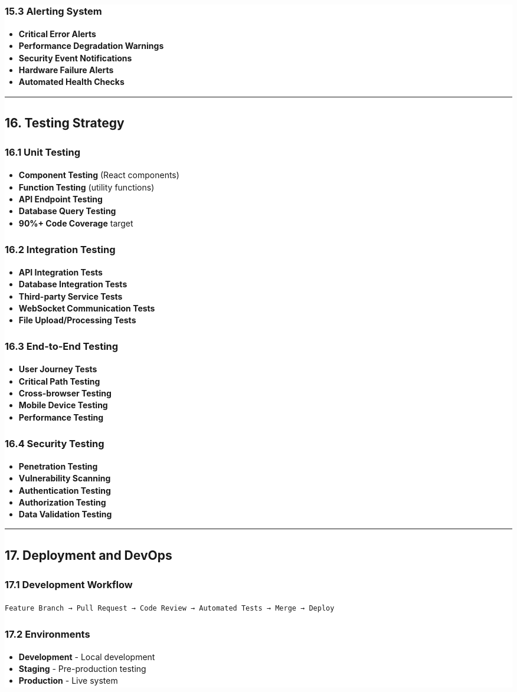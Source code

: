 ### 15.3 Alerting System
- **Critical Error Alerts**
- **Performance Degradation Warnings**
- **Security Event Notifications**
- **Hardware Failure Alerts**
- **Automated Health Checks**

---

## 16. Testing Strategy

### 16.1 Unit Testing
- **Component Testing** (React components)
- **Function Testing** (utility functions)
- **API Endpoint Testing**
- **Database Query Testing**
- **90%+ Code Coverage** target

### 16.2 Integration Testing
- **API Integration Tests**
- **Database Integration Tests**
- **Third-party Service Tests**
- **WebSocket Communication Tests**
- **File Upload/Processing Tests**

### 16.3 End-to-End Testing
- **User Journey Tests**
- **Critical Path Testing**
- **Cross-browser Testing**
- **Mobile Device Testing**
- **Performance Testing**

### 16.4 Security Testing
- **Penetration Testing**
- **Vulnerability Scanning**
- **Authentication Testing**
- **Authorization Testing**
- **Data Validation Testing**

---

## 17. Deployment and DevOps

### 17.1 Development Workflow
```
Feature Branch → Pull Request → Code Review → Automated Tests → Merge → Deploy
```

### 17.2 Environments
- **Development** - Local development
- **Staging** - Pre-production testing
- **Production** - Live system
